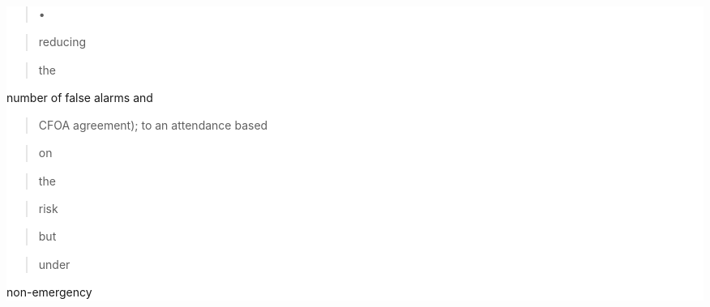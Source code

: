 <td></td>
<td></td>
<td></td>
</tr>
<tr class="odd">
<td><blockquote>
<p>•</p>
</blockquote></td>
<td><blockquote>
<p>reducing</p>
</blockquote></td>
<td><blockquote>
<p>the</p>
</blockquote></td>
<td>number of false</td>
<td>alarms</td>
<td>and</td>
<td></td>
<td></td>
<td><blockquote>
<p>CFOA agreement); to an attendance based</p>
</blockquote></td>
<td></td>
<td></td>
<td></td>
<td></td>
<td></td>
<td></td>
<td></td>
<td></td>
<td></td>
</tr>
<tr class="even">
<td></td>
<td></td>
<td></td>
<td></td>
<td></td>
<td></td>
<td></td>
<td></td>
<td><blockquote>
<p>on</p>
</blockquote></td>
<td><blockquote>
<p>the</p>
</blockquote></td>
<td><blockquote>
<p>risk</p>
</blockquote></td>
<td><blockquote>
<p>but</p>
</blockquote></td>
<td><blockquote>
<p>under</p>
</blockquote></td>
<td>non-emergency</td>
<td></td>
<td></td>
<td></td>
<td></td>
</tr>
<tr class="odd">
<td></td>